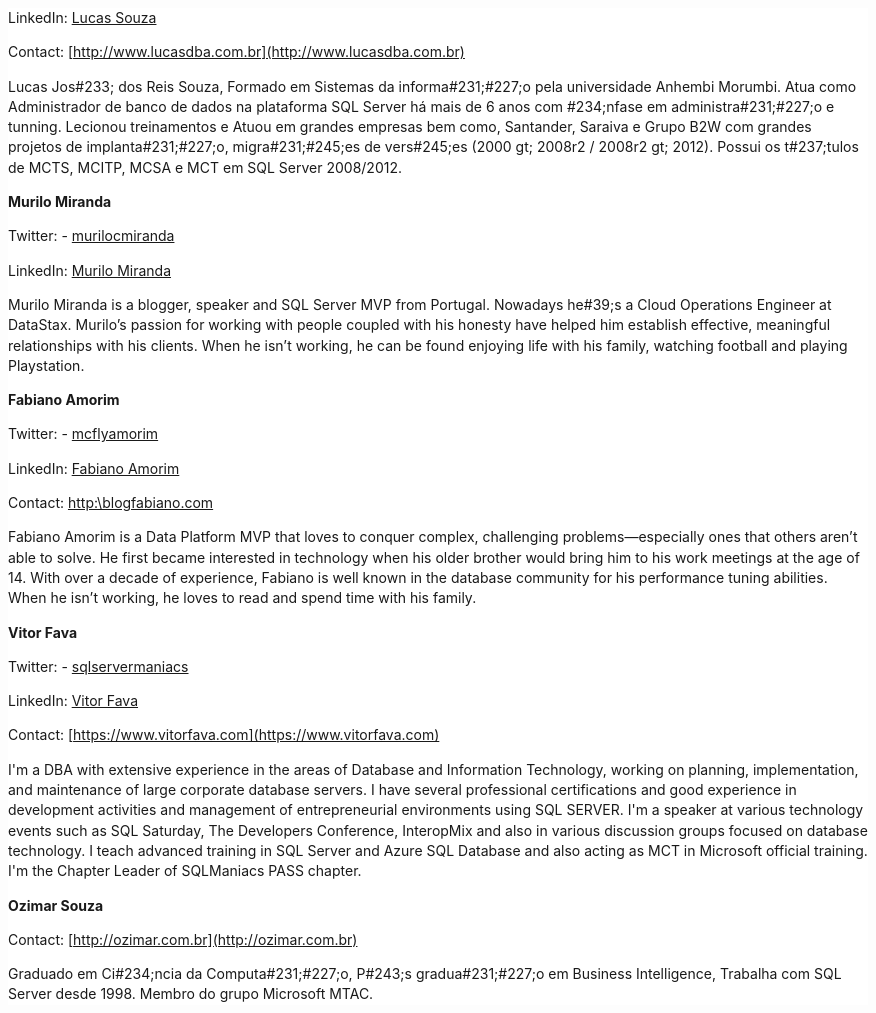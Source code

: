 LinkedIn: [Lucas Souza](https://www.linkedin.com/profile/view?id=105952892amp;trk=nav_responsive_tab_profile)
 
Contact: [http://www.lucasdba.com.br](http://www.lucasdba.com.br)
 
Lucas Jos#233; dos Reis Souza, Formado em Sistemas da informa#231;#227;o pela universidade Anhembi Morumbi. Atua como Administrador de banco de dados na plataforma SQL Server há mais de 6 anos com #234;nfase em administra#231;#227;o e tunning. Lecionou treinamentos e Atuou em grandes empresas bem como, Santander, Saraiva e Grupo B2W com grandes projetos de implanta#231;#227;o, migra#231;#245;es de vers#245;es (2000 gt; 2008r2 / 2008r2 gt; 2012). Possui os t#237;tulos de MCTS, MCITP, MCSA e MCT em SQL Server 2008/2012.
 
**Murilo Miranda**
 
Twitter:  - [murilocmiranda](https://www.twitter.com/murilocmiranda)
 
LinkedIn: [Murilo Miranda](http://pt.linkedin.com/in/murilomiranda/)
 
Murilo Miranda is a blogger, speaker and SQL Server MVP from Portugal. Nowadays he#39;s a Cloud Operations Engineer at DataStax. Murilo’s passion for working with people coupled with his honesty have helped him establish effective, meaningful relationships with his clients. When he isn’t working, he can be found enjoying life with his family, watching football and playing Playstation.
 
**Fabiano Amorim**
 
Twitter:  - [mcflyamorim](https://www.twitter.com/mcflyamorim)
 
LinkedIn: [Fabiano Amorim](https://www.linkedin.com/in/fabianoamorim/)
 
Contact: [http:\\blogfabiano.com](http:\\blogfabiano.com)
 
Fabiano Amorim is a Data Platform MVP that loves to conquer complex, challenging problems—especially ones that others aren’t able to solve. He first became interested in technology when his older brother would bring him to his work meetings at the age of 14. With over a decade of experience, Fabiano is well known in the database community for his performance tuning abilities. When he isn’t working, he loves to read and spend time with his family.
 
**Vitor Fava**
 
Twitter:  - [sqlservermaniacs](https://www.twitter.com/sqlservermaniacs)
 
LinkedIn: [Vitor Fava](https://br.linkedin.com/in/vitorfava)
 
Contact: [https://www.vitorfava.com](https://www.vitorfava.com)
 
I'm a DBA with extensive experience in the areas of Database and Information Technology, working on planning, implementation, and maintenance of large corporate database servers. 
I have several professional certifications and good experience in development activities and management of entrepreneurial environments using SQL SERVER. 
I'm a speaker at various technology events such as SQL Saturday, The Developers Conference, InteropMix and also in various discussion groups focused on database technology.
I teach advanced training in SQL Server and Azure SQL Database and also acting as MCT in Microsoft official training.
I'm the Chapter Leader of SQLManiacs PASS chapter.
 
**Ozimar Souza**
 
Contact: [http://ozimar.com.br](http://ozimar.com.br)
 
Graduado em Ci#234;ncia da Computa#231;#227;o, P#243;s gradua#231;#227;o em Business Intelligence, 
Trabalha com SQL Server desde 1998. Membro do grupo Microsoft MTAC. 
 